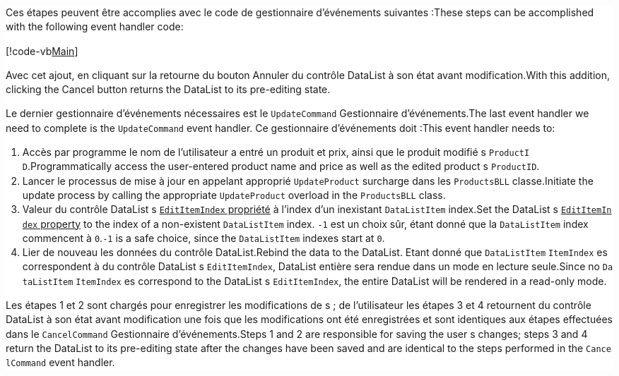 <span data-ttu-id="09e6a-272">Ces étapes peuvent être accomplies avec le code de gestionnaire d’événements suivantes :</span><span class="sxs-lookup"><span data-stu-id="09e6a-272">These steps can be accomplished with the following event handler code:</span></span>


[!code-vb[Main](an-overview-of-editing-and-deleting-data-in-the-datalist-vb/samples/sample5.vb)]

<span data-ttu-id="09e6a-273">Avec cet ajout, en cliquant sur la retourne du bouton Annuler du contrôle DataList à son état avant modification.</span><span class="sxs-lookup"><span data-stu-id="09e6a-273">With this addition, clicking the Cancel button returns the DataList to its pre-editing state.</span></span>

<span data-ttu-id="09e6a-274">Le dernier gestionnaire d’événements nécessaires est le `UpdateCommand` Gestionnaire d’événements.</span><span class="sxs-lookup"><span data-stu-id="09e6a-274">The last event handler we need to complete is the `UpdateCommand` event handler.</span></span> <span data-ttu-id="09e6a-275">Ce gestionnaire d’événements doit :</span><span class="sxs-lookup"><span data-stu-id="09e6a-275">This event handler needs to:</span></span>

1. <span data-ttu-id="09e6a-276">Accès par programme le nom de l’utilisateur a entré un produit et prix, ainsi que le produit modifié s `ProductID`.</span><span class="sxs-lookup"><span data-stu-id="09e6a-276">Programmatically access the user-entered product name and price as well as the edited product s `ProductID`.</span></span>
2. <span data-ttu-id="09e6a-277">Lancer le processus de mise à jour en appelant approprié `UpdateProduct` surcharge dans les `ProductsBLL` classe.</span><span class="sxs-lookup"><span data-stu-id="09e6a-277">Initiate the update process by calling the appropriate `UpdateProduct` overload in the `ProductsBLL` class.</span></span>
3. <span data-ttu-id="09e6a-278">Valeur du contrôle DataList s [ `EditItemIndex` propriété](https://msdn.microsoft.com/library/system.web.ui.webcontrols.datalist.edititemindex.aspx) à l’index d’un inexistant `DataListItem` index.</span><span class="sxs-lookup"><span data-stu-id="09e6a-278">Set the DataList s [`EditItemIndex` property](https://msdn.microsoft.com/library/system.web.ui.webcontrols.datalist.edititemindex.aspx) to the index of a non-existent `DataListItem` index.</span></span> <span data-ttu-id="09e6a-279">`-1` est un choix sûr, étant donné que la `DataListItem` index commencent à `0`.</span><span class="sxs-lookup"><span data-stu-id="09e6a-279">`-1` is a safe choice, since the `DataListItem` indexes start at `0`.</span></span>
4. <span data-ttu-id="09e6a-280">Lier de nouveau les données du contrôle DataList.</span><span class="sxs-lookup"><span data-stu-id="09e6a-280">Rebind the data to the DataList.</span></span> <span data-ttu-id="09e6a-281">Etant donné que `DataListItem` `ItemIndex` es correspondent à du contrôle DataList s `EditItemIndex`, DataList entière sera rendue dans un mode en lecture seule.</span><span class="sxs-lookup"><span data-stu-id="09e6a-281">Since no `DataListItem` `ItemIndex` es correspond to the DataList s `EditItemIndex`, the entire DataList will be rendered in a read-only mode.</span></span>

<span data-ttu-id="09e6a-282">Les étapes 1 et 2 sont chargés pour enregistrer les modifications de s ; de l’utilisateur les étapes 3 et 4 retournent du contrôle DataList à son état avant modification une fois que les modifications ont été enregistrées et sont identiques aux étapes effectuées dans le `CancelCommand` Gestionnaire d’événements.</span><span class="sxs-lookup"><span data-stu-id="09e6a-282">Steps 1 and 2 are responsible for saving the user s changes; steps 3 and 4 return the DataList to its pre-editing state after the changes have been saved and are identical to the steps performed in the `CancelCommand` event handler.</span></span>
